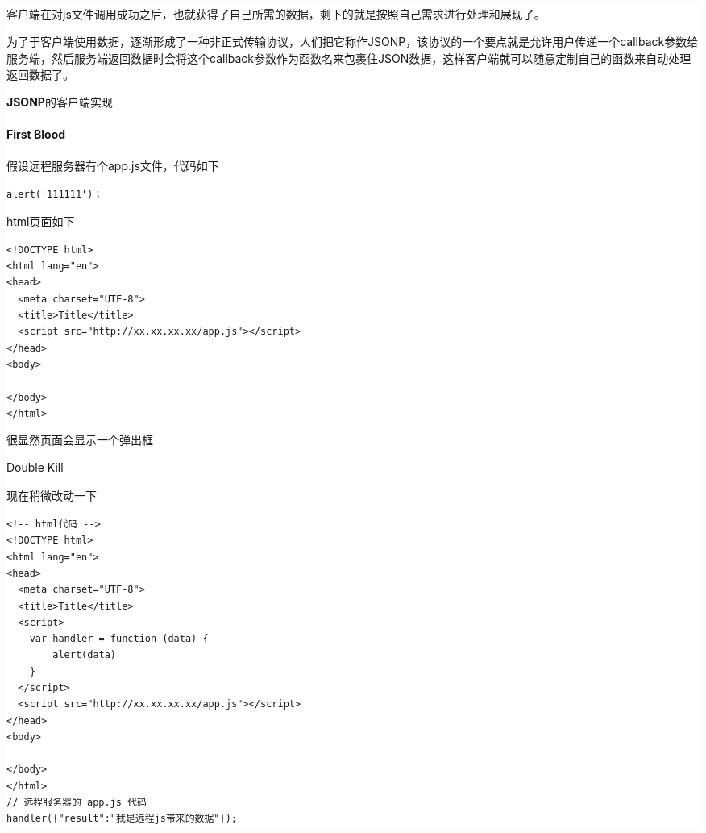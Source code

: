 客户端在对js文件调用成功之后，也就获得了自己所需的数据，剩下的就是按照自己需求进行处理和展现了。

为了于客户端使用数据，逐渐形成了一种非正式传输协议，人们把它称作JSONP，该协议的一个要点就是允许用户传递一个callback参数给服务端，然后服务端返回数据时会将这个callback参数作为函数名来包裹住JSON数据，这样客户端就可以随意定制自己的函数来自动处理返回数据了。

**JSONP**的客户端实现

#### First Blood

假设远程服务器有个app.js文件，代码如下

```
alert('111111')；
```

html页面如下

```
<!DOCTYPE html>
<html lang="en">
<head>
  <meta charset="UTF-8">
  <title>Title</title>
  <script src="http://xx.xx.xx.xx/app.js"></script>
</head>
<body>

</body>
</html>
```

很显然页面会显示一个弹出框

Double Kill

现在稍微改动一下

```
<!-- html代码 -->
<!DOCTYPE html>
<html lang="en">
<head>
  <meta charset="UTF-8">
  <title>Title</title>
  <script>
    var handler = function (data) {
        alert(data)
    }
  </script>
  <script src="http://xx.xx.xx.xx/app.js"></script>
</head>
<body>

</body>
</html>
// 远程服务器的 app.js 代码
handler({"result":"我是远程js带来的数据"});
```
